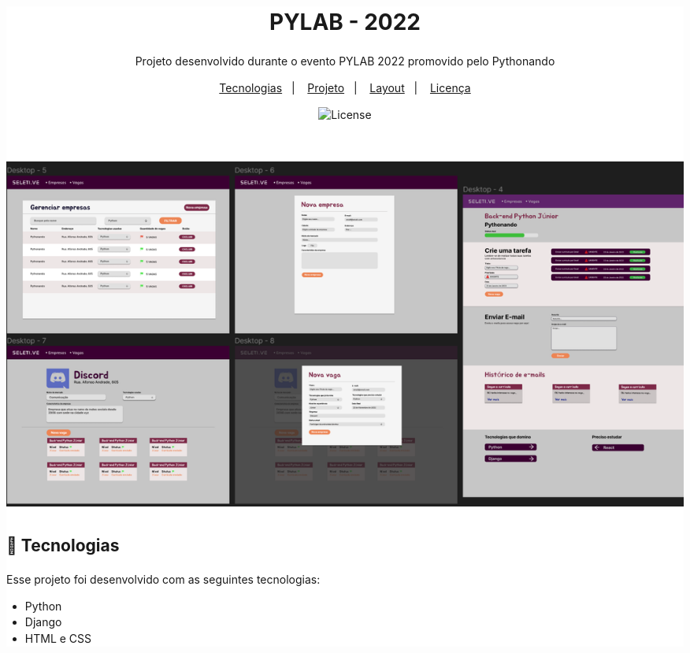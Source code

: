 <h1 align="center"> PYLAB - 2022 </h1>

<p align="center">
Projeto desenvolvido durante o evento PYLAB 2022 promovido pelo Pythonando
</p>

<p align="center">
  <a href="#-tecnologias">Tecnologias</a>&nbsp;&nbsp;&nbsp;|&nbsp;&nbsp;&nbsp;
  <a href="#-projeto">Projeto</a>&nbsp;&nbsp;&nbsp;|&nbsp;&nbsp;&nbsp;
  <a href="#-layout">Layout</a>&nbsp;&nbsp;&nbsp;|&nbsp;&nbsp;&nbsp;
  <a href="#memo-licença">Licença</a>
</p>

<p align="center">
  <img alt="License" src="https://img.shields.io/static/v1?label=license&message=MIT&color=49AA26&labelColor=000000">
</p>

<br>

<p align="center">
  <img alt="projeto" src=".github/preview.jpg" width="100%">
</p>

## 🚀 Tecnologias

Esse projeto foi desenvolvido com as seguintes tecnologias:

- Python
- Django
- HTML e CSS
